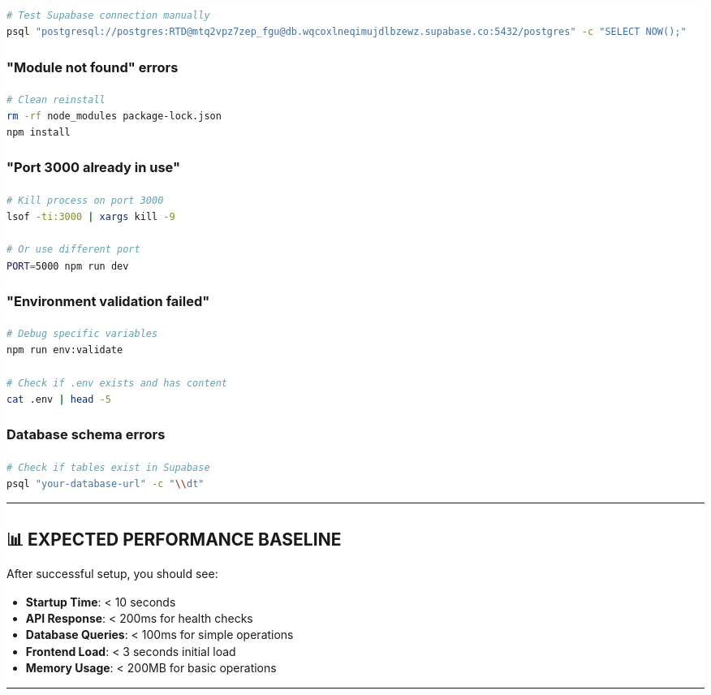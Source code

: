 ```bash
# Test Supabase connection manually
psql "postgresql://postgres:RTD@mtq2vpz7zep_fgu@db.wqcoxlneqimujdlbzewz.supabase.co:5432/postgres" -c "SELECT NOW();"
```

### **"Module not found" errors**

```bash
# Clean reinstall
rm -rf node_modules package-lock.json
npm install
```

### **"Port 3000 already in use"**

```bash
# Kill process on port 3000
lsof -ti:3000 | xargs kill -9

# Or use different port
PORT=5000 npm run dev
```

### **"Environment validation failed"**

```bash
# Debug specific variables
npm run env:validate

# Check if .env exists and has content
cat .env | head -5
```

### **Database schema errors**

```bash
# Check if tables exist in Supabase
psql "your-database-url" -c "\\dt"
```

---

## 📊 **EXPECTED PERFORMANCE BASELINE**

After successful setup, you should see:

- **Startup Time**: < 10 seconds
- **API Response**: < 200ms for health checks
- **Database Queries**: < 100ms for simple operations
- **Frontend Load**: < 3 seconds initial load
- **Memory Usage**: < 200MB for basic operations

---
